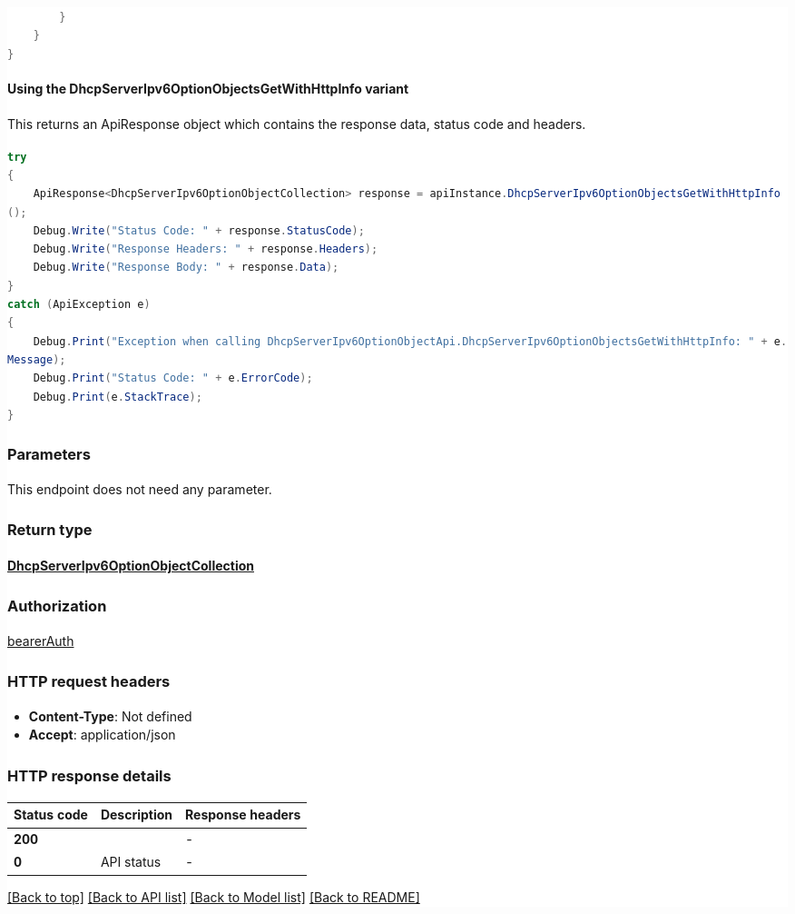 ```csharp
        }
    }
}
```

#### Using the DhcpServerIpv6OptionObjectsGetWithHttpInfo variant
This returns an ApiResponse object which contains the response data, status code and headers.

```csharp
try
{
    ApiResponse<DhcpServerIpv6OptionObjectCollection> response = apiInstance.DhcpServerIpv6OptionObjectsGetWithHttpInfo();
    Debug.Write("Status Code: " + response.StatusCode);
    Debug.Write("Response Headers: " + response.Headers);
    Debug.Write("Response Body: " + response.Data);
}
catch (ApiException e)
{
    Debug.Print("Exception when calling DhcpServerIpv6OptionObjectApi.DhcpServerIpv6OptionObjectsGetWithHttpInfo: " + e.Message);
    Debug.Print("Status Code: " + e.ErrorCode);
    Debug.Print(e.StackTrace);
}
```

### Parameters
This endpoint does not need any parameter.
### Return type

[**DhcpServerIpv6OptionObjectCollection**](DhcpServerIpv6OptionObjectCollection.md)

### Authorization

[bearerAuth](../README.md#bearerAuth)

### HTTP request headers

 - **Content-Type**: Not defined
 - **Accept**: application/json


### HTTP response details
| Status code | Description | Response headers |
|-------------|-------------|------------------|
| **200** |  |  -  |
| **0** | API status |  -  |

[[Back to top]](#) [[Back to API list]](../README.md#documentation-for-api-endpoints) [[Back to Model list]](../README.md#documentation-for-models) [[Back to README]](../README.md)
